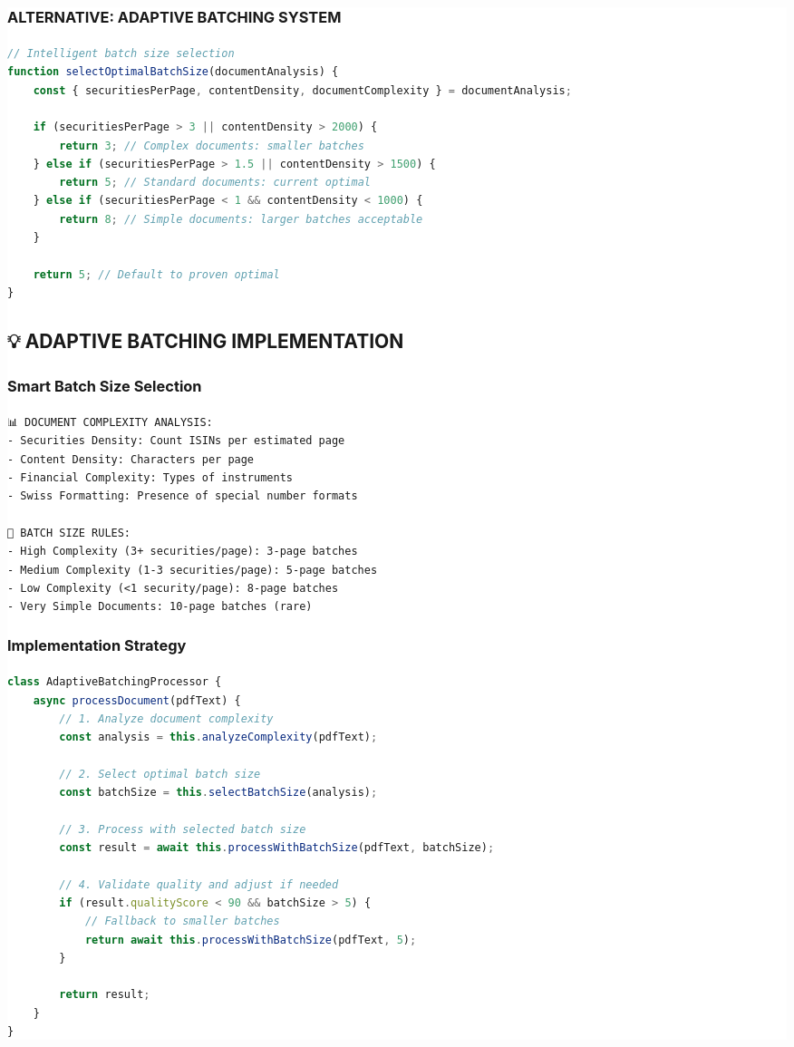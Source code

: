 ### **ALTERNATIVE: ADAPTIVE BATCHING SYSTEM**

```javascript
// Intelligent batch size selection
function selectOptimalBatchSize(documentAnalysis) {
    const { securitiesPerPage, contentDensity, documentComplexity } = documentAnalysis;
    
    if (securitiesPerPage > 3 || contentDensity > 2000) {
        return 3; // Complex documents: smaller batches
    } else if (securitiesPerPage > 1.5 || contentDensity > 1500) {
        return 5; // Standard documents: current optimal
    } else if (securitiesPerPage < 1 && contentDensity < 1000) {
        return 8; // Simple documents: larger batches acceptable
    }
    
    return 5; // Default to proven optimal
}
```

## 💡 **ADAPTIVE BATCHING IMPLEMENTATION**

### **Smart Batch Size Selection**
```
📊 DOCUMENT COMPLEXITY ANALYSIS:
- Securities Density: Count ISINs per estimated page
- Content Density: Characters per page
- Financial Complexity: Types of instruments
- Swiss Formatting: Presence of special number formats

🎯 BATCH SIZE RULES:
- High Complexity (3+ securities/page): 3-page batches
- Medium Complexity (1-3 securities/page): 5-page batches  
- Low Complexity (<1 security/page): 8-page batches
- Very Simple Documents: 10-page batches (rare)
```

### **Implementation Strategy**
```javascript
class AdaptiveBatchingProcessor {
    async processDocument(pdfText) {
        // 1. Analyze document complexity
        const analysis = this.analyzeComplexity(pdfText);
        
        // 2. Select optimal batch size
        const batchSize = this.selectBatchSize(analysis);
        
        // 3. Process with selected batch size
        const result = await this.processWithBatchSize(pdfText, batchSize);
        
        // 4. Validate quality and adjust if needed
        if (result.qualityScore < 90 && batchSize > 5) {
            // Fallback to smaller batches
            return await this.processWithBatchSize(pdfText, 5);
        }
        
        return result;
    }
}
```

